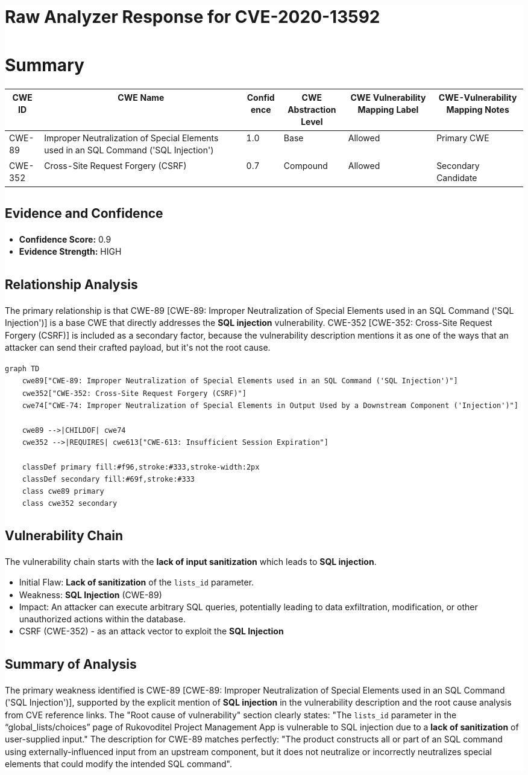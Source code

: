 # Raw Analyzer Response for CVE-2020-13592

# Summary
| CWE ID | CWE Name | Confidence | CWE Abstraction Level | CWE Vulnerability Mapping Label | CWE-Vulnerability Mapping Notes |
|---|---|---|---|---|---|
| CWE-89 | Improper Neutralization of Special Elements used in an SQL Command ('SQL Injection') | 1.0 | Base | Allowed | Primary CWE |
| CWE-352 | Cross-Site Request Forgery (CSRF) | 0.7 | Compound | Allowed | Secondary Candidate |

## Evidence and Confidence

*   **Confidence Score:** 0.9
*   **Evidence Strength:** HIGH

## Relationship Analysis
The primary relationship is that CWE-89 [CWE-89: Improper Neutralization of Special Elements used in an SQL Command ('SQL Injection')] is a base CWE that directly addresses the **SQL injection** vulnerability. CWE-352 [CWE-352: Cross-Site Request Forgery (CSRF)] is included as a secondary factor, because the vulnerability description mentions it as one of the ways that an attacker can send their crafted payload, but it's not the root cause.

```mermaid
graph TD
    cwe89["CWE-89: Improper Neutralization of Special Elements used in an SQL Command ('SQL Injection')"]
    cwe352["CWE-352: Cross-Site Request Forgery (CSRF)"]
    cwe74["CWE-74: Improper Neutralization of Special Elements in Output Used by a Downstream Component ('Injection')"]

    cwe89 -->|CHILDOF| cwe74
    cwe352 -->|REQUIRES| cwe613["CWE-613: Insufficient Session Expiration"]

    classDef primary fill:#f96,stroke:#333,stroke-width:2px
    classDef secondary fill:#69f,stroke:#333
    class cwe89 primary
    class cwe352 secondary
```

## Vulnerability Chain
The vulnerability chain starts with the **lack of input sanitization** which leads to **SQL injection**.
  - Initial Flaw: **Lack of sanitization** of the `lists_id` parameter.
  - Weakness: **SQL Injection** (CWE-89)
  - Impact: An attacker can execute arbitrary SQL queries, potentially leading to data exfiltration, modification, or other unauthorized actions within the database.
  - CSRF (CWE-352) - as an attack vector to exploit the **SQL Injection**

## Summary of Analysis
The primary weakness identified is CWE-89 [CWE-89: Improper Neutralization of Special Elements used in an SQL Command ('SQL Injection')], supported by the explicit mention of **SQL injection** in the vulnerability description and the root cause analysis from CVE reference links. The "Root cause of vulnerability" section clearly states: "The `lists_id` parameter in the “global\_lists/choices” page of Rukovoditel Project Management App is vulnerable to SQL injection due to a **lack of sanitization** of user-supplied input." The description for CWE-89 matches perfectly: "The product constructs all or part of an SQL command using externally-influenced input from an upstream component, but it does not neutralize or incorrectly neutralizes special elements that could modify the intended SQL command".
